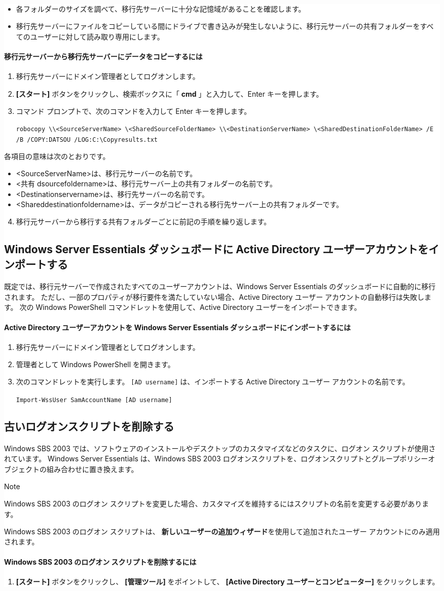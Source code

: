 - 各フォルダーのサイズを調べて、移行先サーバーに十分な記憶域があることを確認します。 

- 移行先サーバーにファイルをコピーしている間にドライブで書き込みが発生しないように、移行元サーバーの共有フォルダーをすべてのユーザーに対して読み取り専用にします。 

#### <a name="to-copy-data-from-the-source-server-to-the-destination-server"></a>移行元サーバーから移行先サーバーにデータをコピーするには 

1. 移行先サーバーにドメイン管理者としてログオンします。 

2. **[スタート]** ボタンをクリックし、検索ボックスに「 **cmd** 」と入力して、Enter キーを押します。 

3. コマンド プロンプトで、次のコマンドを入力して Enter キーを押します。 

    `robocopy \\<SourceServerName> \<SharedSourceFolderName> \\<DestinationServerName> \<SharedDestinationFolderName> /E /B /COPY:DATSOU /LOG:C:\Copyresults.txt` 

各項目の意味は次のとおりです。
 - \<SourceServerName\>は、移行元サーバーの名前です。
 - \<共有 dsourcefoldername\>は、移行元サーバー上の共有フォルダーの名前です。
 - \<Destinationservername\>は、移行先サーバーの名前です。
 - \<Shareddestinationfoldername\>は、データがコピーされる移行先サーバー上の共有フォルダーです。 

4. 移行元サーバーから移行する共有フォルダーごとに前記の手順を繰り返します。

## <a name="import-active-directory-user-accounts-to-the-windows-server-essentials-dashboard"></a>Windows Server Essentials ダッシュボードに Active Directory ユーザーアカウントをインポートする
 既定では、移行元サーバーで作成されたすべてのユーザーアカウントは、Windows Server Essentials のダッシュボードに自動的に移行されます。 ただし、一部のプロパティが移行要件を満たしていない場合、Active Directory ユーザー アカウントの自動移行は失敗します。 次の Windows PowerShell コマンドレットを使用して、Active Directory ユーザーをインポートできます。

#### <a name="to-import-an-active-directory-user-account-to-the-windows-server-essentials-dashboard"></a>Active Directory ユーザーアカウントを Windows Server Essentials ダッシュボードにインポートするには

1. 移行先サーバーにドメイン管理者としてログオンします。

2. 管理者として Windows PowerShell を開きます。

3. 次のコマンドレットを実行します。 `[AD username]` は、インポートする Active Directory ユーザー アカウントの名前です。

    `Import-WssUser SamAccountName [AD username]`

## <a name="remove-old-logon-scripts"></a>古いログオンスクリプトを削除する
Windows SBS 2003 では、ソフトウェアのインストールやデスクトップのカスタマイズなどのタスクに、ログオン スクリプトが使用されています。 Windows Server Essentials は、Windows SBS 2003 ログオンスクリプトを、ログオンスクリプトとグループポリシーオブジェクトの組み合わせに置き換えます。

> [!NOTE]
> Windows SBS 2003 のログオン スクリプトを変更した場合、カスタマイズを維持するにはスクリプトの名前を変更する必要があります。
>
> Windows SBS 2003 のログオン スクリプトは、 **新しいユーザーの追加ウィザード**を使用して追加されたユーザー アカウントにのみ適用されます。

#### <a name="to-remove-the-windows-sbs-2003-logon-scripts"></a>Windows SBS 2003 のログオン スクリプトを削除するには 

1. **[スタート]** ボタンをクリックし、 **[管理ツール]** をポイントして、 **[Active Directory ユーザーとコンピューター]** をクリックします。
